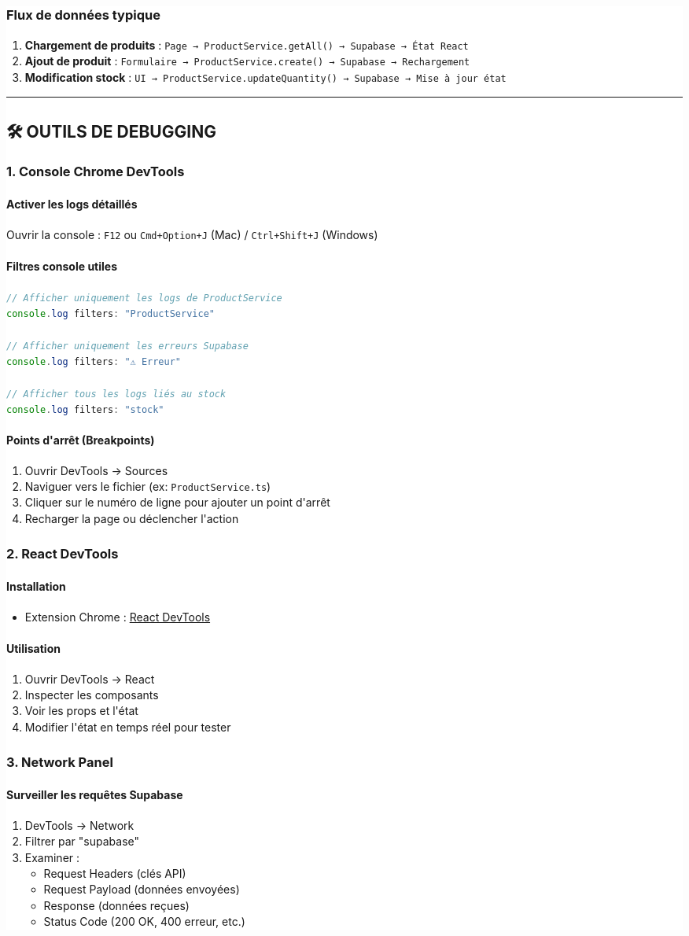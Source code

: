 ### Flux de données typique

1. **Chargement de produits** : `Page → ProductService.getAll() → Supabase → État React`
2. **Ajout de produit** : `Formulaire → ProductService.create() → Supabase → Rechargement`
3. **Modification stock** : `UI → ProductService.updateQuantity() → Supabase → Mise à jour état`

---

## 🛠️ OUTILS DE DEBUGGING

### 1. Console Chrome DevTools

#### Activer les logs détaillés
Ouvrir la console : `F12` ou `Cmd+Option+J` (Mac) / `Ctrl+Shift+J` (Windows)

#### Filtres console utiles
```javascript
// Afficher uniquement les logs de ProductService
console.log filters: "ProductService"

// Afficher uniquement les erreurs Supabase
console.log filters: "⚠️ Erreur"

// Afficher tous les logs liés au stock
console.log filters: "stock"
```

#### Points d'arrêt (Breakpoints)
1. Ouvrir DevTools → Sources
2. Naviguer vers le fichier (ex: `ProductService.ts`)
3. Cliquer sur le numéro de ligne pour ajouter un point d'arrêt
4. Recharger la page ou déclencher l'action

### 2. React DevTools

#### Installation
- Extension Chrome : [React DevTools](https://chrome.google.com/webstore/detail/react-developer-tools/fmkadmapgofadopljbjfkapdkoienihi)

#### Utilisation
1. Ouvrir DevTools → React
2. Inspecter les composants
3. Voir les props et l'état
4. Modifier l'état en temps réel pour tester

### 3. Network Panel

#### Surveiller les requêtes Supabase
1. DevTools → Network
2. Filtrer par "supabase"
3. Examiner :
   - Request Headers (clés API)
   - Request Payload (données envoyées)
   - Response (données reçues)
   - Status Code (200 OK, 400 erreur, etc.)
